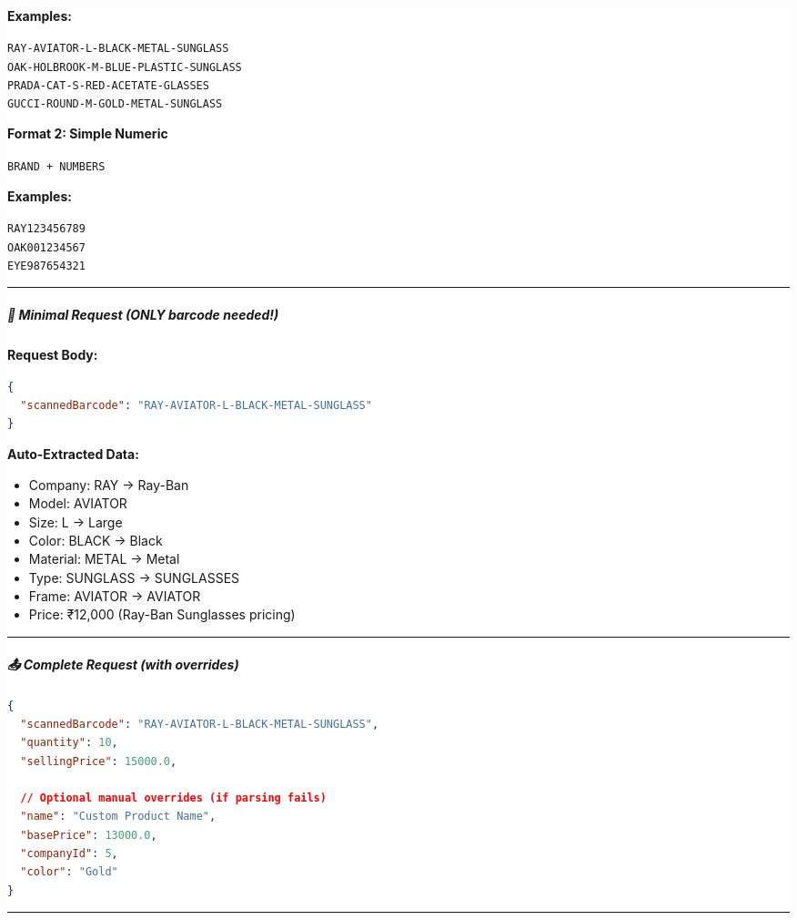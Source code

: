 **Examples:**

```
RAY-AVIATOR-L-BLACK-METAL-SUNGLASS
OAK-HOLBROOK-M-BLUE-PLASTIC-SUNGLASS
PRADA-CAT-S-RED-ACETATE-GLASSES
GUCCI-ROUND-M-GOLD-METAL-SUNGLASS
```

**Format 2: Simple Numeric**

```
BRAND + NUMBERS
```

**Examples:**

```
RAY123456789
OAK001234567
EYE987654321
```

---

##### 🚀 Minimal Request (ONLY barcode needed!)

**Request Body:**

```json
{
  "scannedBarcode": "RAY-AVIATOR-L-BLACK-METAL-SUNGLASS"
}
```

**Auto-Extracted Data:**

- Company: RAY → Ray-Ban
- Model: AVIATOR
- Size: L → Large
- Color: BLACK → Black
- Material: METAL → Metal
- Type: SUNGLASS → SUNGLASSES
- Frame: AVIATOR → AVIATOR
- Price: ₹12,000 (Ray-Ban Sunglasses pricing)

---

##### 📤 Complete Request (with overrides)

```json
{
  "scannedBarcode": "RAY-AVIATOR-L-BLACK-METAL-SUNGLASS",
  "quantity": 10,
  "sellingPrice": 15000.0,

  // Optional manual overrides (if parsing fails)
  "name": "Custom Product Name",
  "basePrice": 13000.0,
  "companyId": 5,
  "color": "Gold"
}
```

---